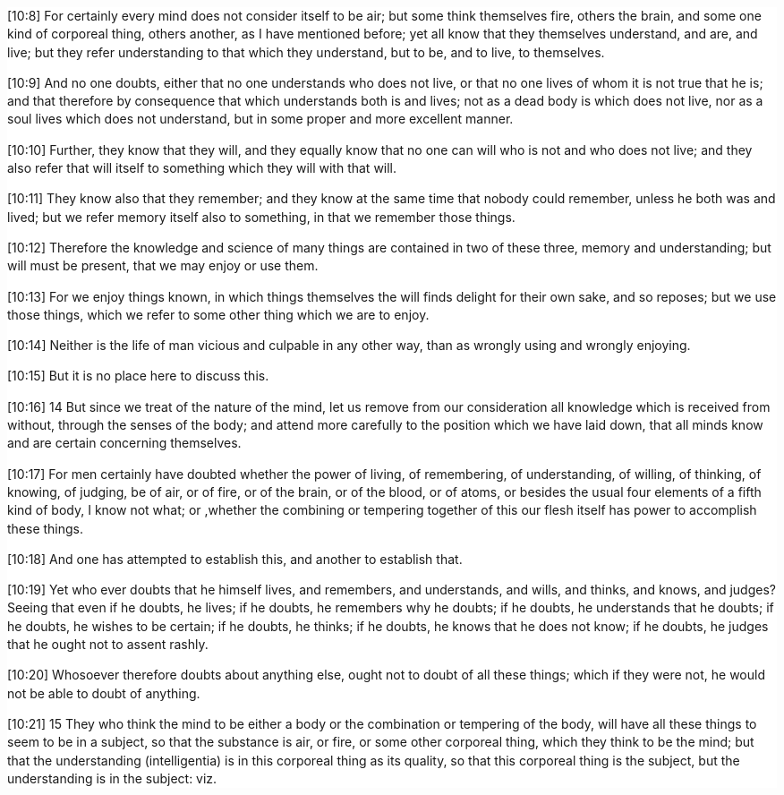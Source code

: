[10:8] For certainly every mind does not consider itself to be air; but some think themselves fire, others the brain, and some one kind of corporeal thing, others another, as I have mentioned before; yet all know that they themselves understand, and are, and live; but they refer understanding to that which they understand, but to be, and to live, to themselves.

[10:9] And no one doubts, either that no one understands who does not live, or that no one lives of whom it is not true that he is; and that therefore by consequence that which understands both is and lives; not as a dead body is which does not live, nor as a soul lives which does not understand, but in some proper and more excellent manner.

[10:10] Further, they know that they will, and they equally know that no one can will who is not and who does not live; and they also refer that will itself to something which they will with that will.

[10:11] They know also that they remember; and they know at the same time that nobody could remember, unless he both was and lived; but we refer memory itself also to something, in that we remember those things.

[10:12] Therefore the knowledge and science of many things are contained in two of these three, memory and understanding; but will must be present, that we may enjoy or use them.

[10:13] For we enjoy things known, in which things themselves the will finds delight for their own sake, and so reposes; but we use those things, which we refer to some other thing which we are to enjoy.

[10:14] Neither is the life of man vicious and culpable in any other way, than as wrongly using and wrongly enjoying.

[10:15] But it is no place here to discuss this.

[10:16] 14  But since we treat of the nature of the mind, let us remove from our consideration all knowledge which is received from without, through the senses of the body; and attend more carefully to the position which we have laid down, that all minds know and are certain concerning themselves.

[10:17] For men certainly have doubted whether the power of living, of remembering, of understanding, of willing, of thinking, of knowing, of judging, be of air, or of fire, or of the brain, or of the blood, or of atoms, or besides the usual four elements of a fifth kind of body, I know not what; or ,whether the combining or tempering together of this our flesh itself has power to accomplish these things.

[10:18] And one has attempted to establish this, and another to establish that.

[10:19] Yet who ever doubts that he himself lives, and remembers, and understands, and wills, and thinks, and knows, and judges? Seeing that even if he doubts, he lives; if he doubts, he remembers why he doubts; if he doubts, he understands that he doubts; if he doubts, he wishes to be certain; if he doubts, he thinks; if he doubts, he knows that he does not know; if he doubts, he judges that he ought not to assent rashly.

[10:20] Whosoever therefore doubts about anything else, ought not to doubt of all these things; which if they were not, he would not be able to doubt of anything.

[10:21] 15  They who think the mind to be either a body or the combination or tempering of the body, will have all these things to seem to be in a subject, so that the substance is air, or fire, or some other corporeal thing, which they think to be the mind; but that the understanding (intelligentia) is in this corporeal thing as its quality, so that this corporeal thing is the subject, but the understanding is in the subject: viz.
